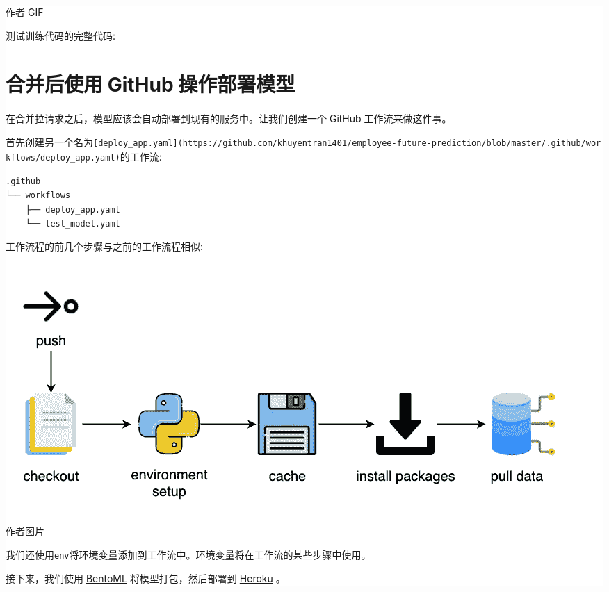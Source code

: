 作者 GIF

测试训练代码的完整代码:

# 合并后使用 GitHub 操作部署模型

在合并拉请求之后，模型应该会自动部署到现有的服务中。让我们创建一个 GitHub 工作流来做这件事。

首先创建另一个名为`[deploy_app.yaml](https://github.com/khuyentran1401/employee-future-prediction/blob/master/.github/workflows/deploy_app.yaml)`的工作流:

```
.github
└── workflows
    ├── deploy_app.yaml
    └── test_model.yaml
```

工作流程的前几个步骤与之前的工作流程相似:

![](img/d7c687aea44ff476e41be36eeb1010a5.png)

作者图片

我们还使用`env`将环境变量添加到工作流中。环境变量将在工作流的某些步骤中使用。

接下来，我们使用 [BentoML](https://towardsdatascience.com/bentoml-create-an-ml-powered-prediction-service-in-minutes-23d135d6ca76) 将模型打包，然后部署到 [Heroku](https://www.heroku.com/) 。
